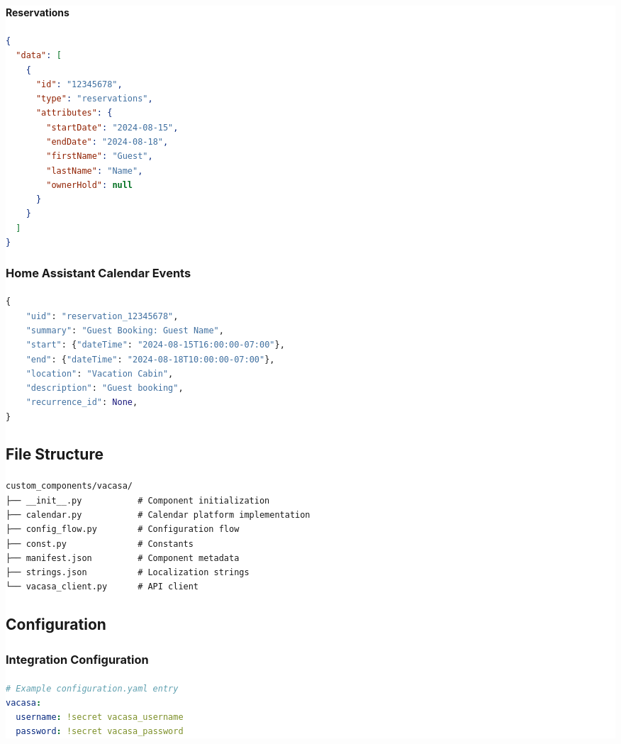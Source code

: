 #### Reservations
```json
{
  "data": [
    {
      "id": "12345678",
      "type": "reservations",
      "attributes": {
        "startDate": "2024-08-15",
        "endDate": "2024-08-18",
        "firstName": "Guest",
        "lastName": "Name",
        "ownerHold": null
      }
    }
  ]
}
```

### Home Assistant Calendar Events
```python
{
    "uid": "reservation_12345678",
    "summary": "Guest Booking: Guest Name",
    "start": {"dateTime": "2024-08-15T16:00:00-07:00"},
    "end": {"dateTime": "2024-08-18T10:00:00-07:00"},
    "location": "Vacation Cabin",
    "description": "Guest booking",
    "recurrence_id": None,
}
```

## File Structure

```
custom_components/vacasa/
├── __init__.py           # Component initialization
├── calendar.py           # Calendar platform implementation
├── config_flow.py        # Configuration flow
├── const.py              # Constants
├── manifest.json         # Component metadata
├── strings.json          # Localization strings
└── vacasa_client.py      # API client
```

## Configuration

### Integration Configuration
```yaml
# Example configuration.yaml entry
vacasa:
  username: !secret vacasa_username
  password: !secret vacasa_password
```
